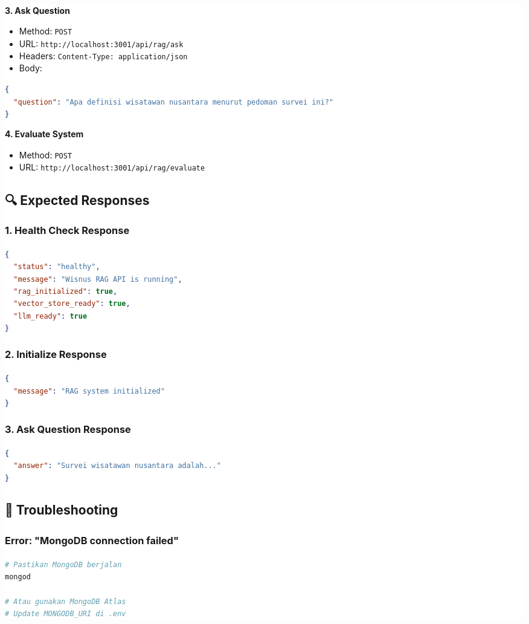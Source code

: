 **3. Ask Question**
- Method: `POST`
- URL: `http://localhost:3001/api/rag/ask`
- Headers: `Content-Type: application/json`
- Body:
```json
{
  "question": "Apa definisi wisatawan nusantara menurut pedoman survei ini?"
}
```

**4. Evaluate System**
- Method: `POST`
- URL: `http://localhost:3001/api/rag/evaluate`

## 🔍 Expected Responses

### 1. Health Check Response
```json
{
  "status": "healthy",
  "message": "Wisnus RAG API is running",
  "rag_initialized": true,
  "vector_store_ready": true,
  "llm_ready": true
}
```

### 2. Initialize Response
```json
{
  "message": "RAG system initialized"
}
```

### 3. Ask Question Response
```json
{
  "answer": "Survei wisatawan nusantara adalah..."
}
```

## 🐛 Troubleshooting

### Error: "MongoDB connection failed"
```bash
# Pastikan MongoDB berjalan
mongod

# Atau gunakan MongoDB Atlas
# Update MONGODB_URI di .env
```
